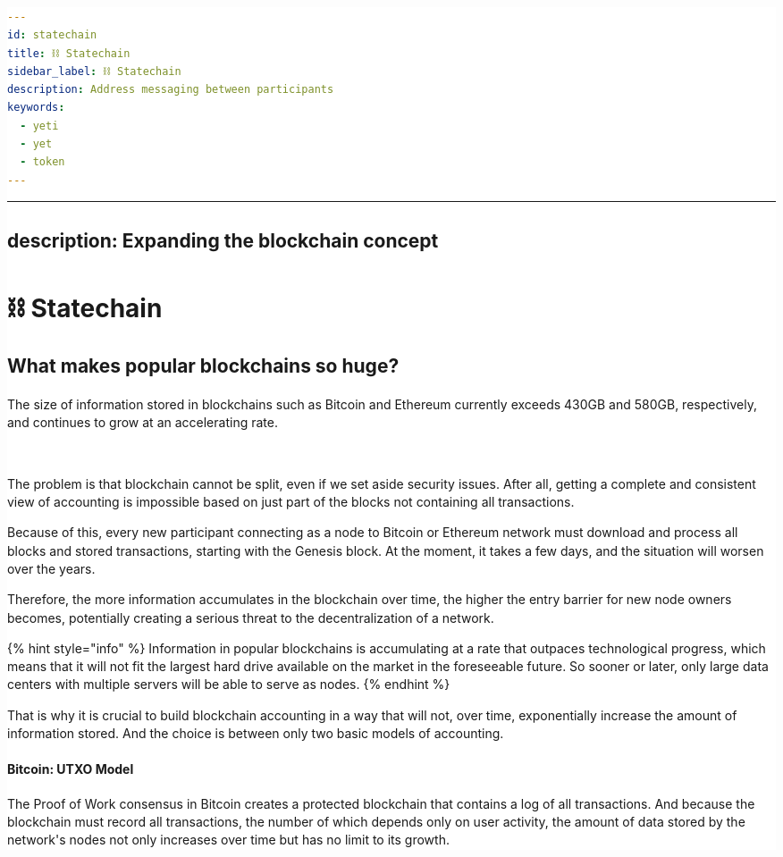 ```yaml
---
id: statechain
title: ⛓ Statechain
sidebar_label: ⛓ Statechain
description: Address messaging between participants
keywords:
  - yeti
  - yet
  - token
---
```

---
description: Expanding the blockchain concept
---

# ⛓ Statechain

## **What makes popular blockchains so huge?**

The size of information stored in blockchains such as Bitcoin and Ethereum currently exceeds 430GB and 580GB, respectively, and continues to grow at an accelerating rate.

<figure><img src="../.gitbook/assets/Blockchain size.webp" alt=""><figcaption></figcaption></figure>

The problem is that blockchain cannot be split, even if we set aside security issues. After all, getting a complete and consistent view of accounting is impossible based on just part of the blocks not containing all transactions.

Because of this, every new participant connecting as a node to Bitcoin or Ethereum network must download and process all blocks and stored transactions, starting with the Genesis block. At the moment, it takes a few days, and the situation will worsen over the years.

Therefore, the more information accumulates in the blockchain over time, the higher the entry barrier for new node owners becomes, potentially creating a serious threat to the decentralization of a network.

{% hint style="info" %}
Information in popular blockchains is accumulating at a rate that outpaces technological progress, which means that it will not fit the largest hard drive available on the market in the foreseeable future. So sooner or later, only large data centers with multiple servers will be able to serve as nodes.
{% endhint %}

That is why it is crucial to build blockchain accounting in a way that will not, over time, exponentially increase the amount of information stored. And the choice is between only two basic models of accounting.

#### Bitcoin: UTXO Model

The Proof of Work consensus in Bitcoin creates a protected blockchain that contains a log of all transactions. And because the blockchain must record all transactions, the number of which depends only on user activity, the amount of data stored by the network's nodes not only increases over time but has no limit to its growth.
